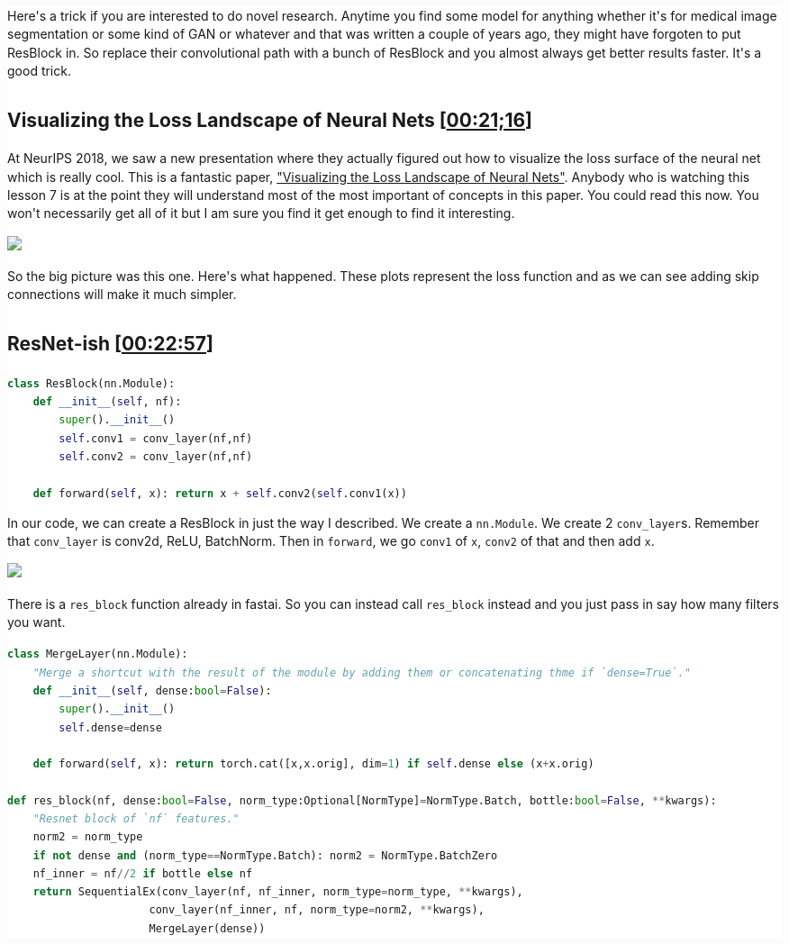 Here's a trick if you are interested to do novel research. Anytime you find some model for anything whether it's for medical image segmentation or some kind of GAN or whatever and that was written a couple of years ago, they might have forgoten to put ResBlock in. So replace their convolutional path with a bunch of ResBlock and you almost always get better results faster. It's a good trick.

## Visualizing the Loss Landscape of Neural Nets [[00:21;16](https://youtu.be/nWpdkZE2_cc?t=1276)]

At NeurIPS 2018, we saw a new presentation where they actually figured out how to visualize the loss surface of the neural net which is really cool. This is a fantastic paper, ["Visualizing the Loss Landscape of Neural Nets"](https://arxiv.org/abs/1712.09913). Anybody who is watching this lesson 7 is at the point they will understand most of the most important of concepts in this paper. You could read this now. You won't necessarily get all of it but I am sure you find it get enough to find it interesting.

![](/img/docs/fastai_p1_v3/lesson_7/9.png)

So the big picture was this one. Here's what happened.
These plots represent the loss function and as we can see adding skip connections will make it much simpler.

## ResNet-ish [[00:22:57](https://youtu.be/nWpdkZE2_cc?t=1377)]

```python
class ResBlock(nn.Module):
    def __init__(self, nf):
        super().__init__()
        self.conv1 = conv_layer(nf,nf)
        self.conv2 = conv_layer(nf,nf)

    def forward(self, x): return x + self.conv2(self.conv1(x))
```

In our code, we can create a ResBlock in just the way I described. We create a `nn.Module`. We create 2 `conv_layer`s. Remember that `conv_layer` is conv2d, ReLU, BatchNorm. Then in `forward`, we go `conv1` of `x`, `conv2` of that and then add `x`.

![](/img/docs/fastai_p1_v3/lesson_7/10.png)

There is a `res_block` function already in fastai. So you can instead call `res_block` instead and you just pass in say how many filters you want.

```python
class MergeLayer(nn.Module):
    "Merge a shortcut with the result of the module by adding them or concatenating thme if `dense=True`."
    def __init__(self, dense:bool=False):
        super().__init__()
        self.dense=dense

    def forward(self, x): return torch.cat([x,x.orig], dim=1) if self.dense else (x+x.orig)

def res_block(nf, dense:bool=False, norm_type:Optional[NormType]=NormType.Batch, bottle:bool=False, **kwargs):
    "Resnet block of `nf` features."
    norm2 = norm_type
    if not dense and (norm_type==NormType.Batch): norm2 = NormType.BatchZero
    nf_inner = nf//2 if bottle else nf
    return SequentialEx(conv_layer(nf, nf_inner, norm_type=norm_type, **kwargs),
                      conv_layer(nf_inner, nf, norm_type=norm2, **kwargs),
                      MergeLayer(dense))
```
